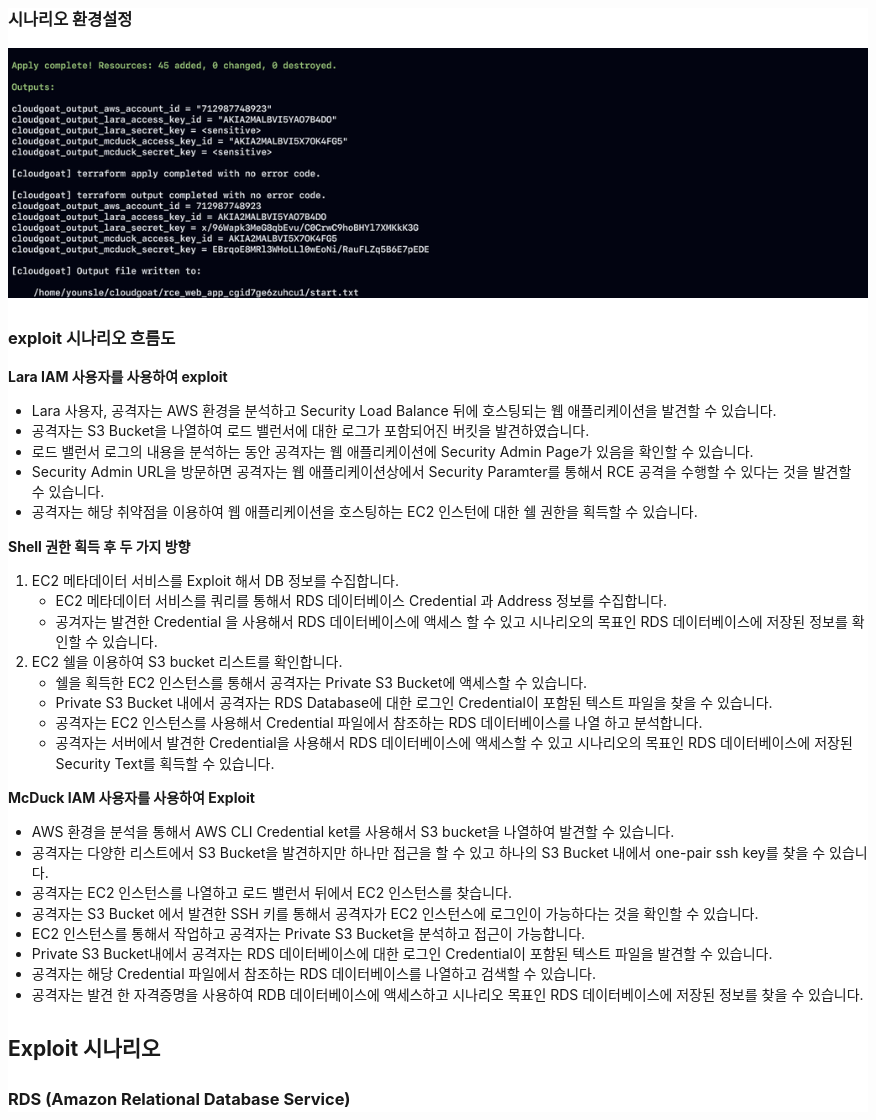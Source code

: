 ### 시나리오 환경설정

![Untitled](./0.png)

### exploit 시나리오 흐름도

**Lara IAM 사용자를 사용하여 exploit**

- Lara 사용자, 공격자는 AWS 환경을 분석하고 Security Load Balance 뒤에 호스팅되는 웹 애플리케이션을 발견할 수 있습니다.
- 공격자는 S3 Bucket을 나열하여 로드 밸런서에 대한 로그가 포함되어진 버킷을 발견하였습니다.
- 로드 밸런서 로그의 내용을 분석하는 동안 공격자는 웹 애플리케이션에 Security Admin Page가 있음을 확인할 수 있습니다.
- Security Admin URL을 방문하면 공격자는 웹 애플리케이션상에서 Security Paramter를 통해서 RCE 공격을 수행할 수 있다는 것을 발견할 수 있습니다.
- 공격자는 해당 취약점을 이용하여 웹 애플리케이션을 호스팅하는 EC2 인스턴에 대한 쉘 권한을 획득할 수 있습니다.

**Shell 권한 획득 후 두 가지 방향**

1. EC2 메타데이터 서비스를 Exploit 해서 DB 정보를 수집합니다.
    - EC2 메타데이터 서비스를 쿼리를 통해서 RDS 데이터베이스 Credential 과 Address 정보를 수집합니다.
    - 공겨자는 발견한 Credential 을 사용해서 RDS 데이터베이스에 액세스 할 수 있고 시나리오의 목표인 RDS 데이터베이스에 저장된 정보를 확인할 수 있습니다.
2. EC2 쉘을 이용하여 S3 bucket 리스트를 확인합니다.
    - 쉘을 획득한 EC2 인스턴스를 통해서 공격자는 Private S3 Bucket에 액세스할 수 있습니다.
    - Private S3 Bucket 내에서 공격자는 RDS Database에 대한 로그인 Credential이 포함된 텍스트 파일을 찾을 수 있습니다.
    - 공격자는 EC2 인스턴스를 사용해서 Credential 파일에서 참조하는 RDS 데이터베이스를 나열 하고 분석합니다.
    - 공격자는 서버에서 발견한 Credential을 사용해서 RDS 데이터베이스에 액세스할 수 있고 시나리오의 목표인 RDS 데이터베이스에 저장된 Security Text를 획득할 수 있습니다.

**McDuck IAM 사용자를 사용하여 Exploit**

- AWS 환경을 분석을 통해서 AWS CLI Credential ket를 사용해서 S3 bucket을 나열하여 발견할 수 있습니다.
- 공격자는 다양한 리스트에서 S3 Bucket을 발견하지만 하나만 접근을 할 수 있고 하나의 S3 Bucket 내에서 one-pair ssh key를 찾을 수 있습니다.
- 공격자는 EC2 인스턴스를 나열하고 로드 밸런서 뒤에서 EC2 인스턴스를 찾습니다.
- 공격자는 S3 Bucket 에서 발견한 SSH 키를 통해서 공격자가 EC2 인스턴스에 로그인이 가능하다는 것을 확인할 수 있습니다.
- EC2 인스턴스를 통해서 작업하고 공격자는 Private S3 Bucket을 분석하고 접근이 가능합니다.
- Private S3 Bucket내에서 공격자는 RDS 데이터베이스에 대한 로그인 Credential이 포함된 텍스트 파일을 발견할 수 있습니다.
- 공격자는 해당 Credential 파일에서 참조하는 RDS 데이터베이스를 나열하고 검색할 수 있습니다.
- 공격자는 발견 한 자격증명을 사용하여 RDB 데이터베이스에 액세스하고 시나리오 목표인 RDS 데이터베이스에 저장된 정보를 찾을 수 있습니다.

## Exploit 시나리오

### RDS (Amazon Relational Database Service)
